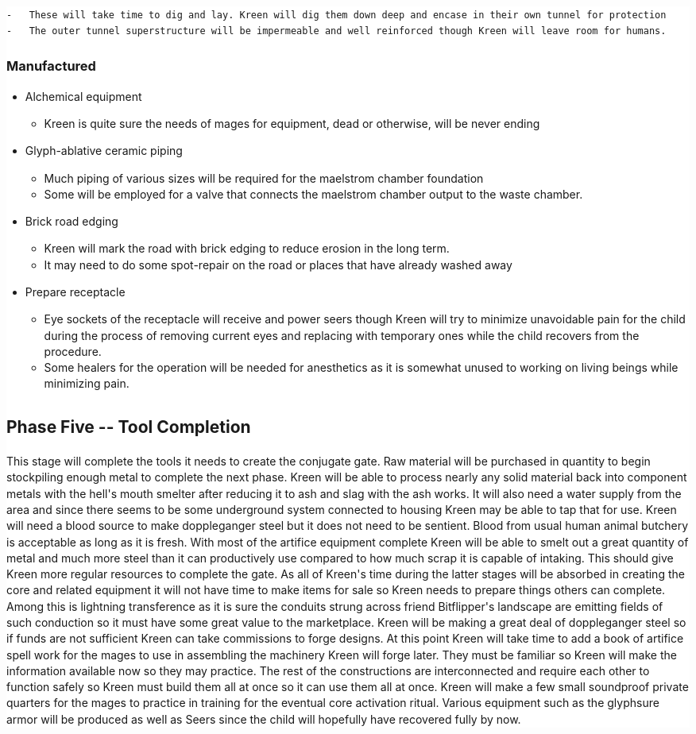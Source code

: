     -   These will take time to dig and lay. Kreen will dig them down deep and encase in their own tunnel for protection
    -   The outer tunnel superstructure will be impermeable and well reinforced though Kreen will leave room for humans.

### Manufactured

-   Alchemical equipment

    -   Kreen is quite sure the needs of mages for equipment, dead or otherwise, will be never ending

-   Glyph-ablative ceramic piping

    -   Much piping of various sizes will be required for the maelstrom chamber foundation
    -   Some will be employed for a valve that connects the maelstrom chamber output to the waste chamber.

-   Brick road edging

    -   Kreen will mark the road with brick edging to reduce erosion in the long term.
    -   It may need to do some spot-repair on the road or places that have already washed away

-   Prepare receptacle

    -   Eye sockets of the receptacle will receive and power seers though Kreen will try to minimize unavoidable pain for the child during the process of removing current eyes and replacing with temporary ones while the child recovers from the procedure.
    -   Some healers for the operation will be needed for anesthetics as it is somewhat unused to working on living beings while minimizing pain.

Phase Five -- Tool Completion
-----------------------------

This stage will complete the tools it needs to create the conjugate gate. Raw material will be purchased in quantity to begin stockpiling enough metal to complete the next phase. Kreen will be able to process nearly any solid material back into component metals with the hell\'s mouth smelter after reducing it to ash and slag with the ash works. It will also need a water supply from the area and since there seems to be some underground system connected to housing Kreen may be able to tap that for use. Kreen will need a blood source to make doppleganger steel but it does not need to be sentient. Blood from usual human animal butchery is acceptable as long as it is fresh. With most of the artifice equipment complete Kreen will be able to smelt out a great quantity of metal and much more steel than it can productively use compared to how much scrap it is capable of intaking. This should give Kreen more regular resources to complete the gate. As all of Kreen\'s time during the latter stages will be absorbed in creating the core and related equipment it will not have time to make items for sale so Kreen needs to prepare things others can complete. Among this is lightning transference as it is sure the conduits strung across friend Bitflipper\'s landscape are emitting fields of such conduction so it must have some great value to the marketplace. Kreen will be making a great deal of doppleganger steel so if funds are not sufficient Kreen can take commissions to forge designs. At this point Kreen will take time to add a book of artifice spell work for the mages to use in assembling the machinery Kreen will forge later. They must be familiar so Kreen will make the information available now so they may practice. The rest of the constructions are interconnected and require each other to function safely so Kreen must build them all at once so it can use them all at once. Kreen will make a few small soundproof private quarters for the mages to practice in training for the eventual core activation ritual. Various equipment such as the glyphsure armor will be produced as well as Seers since the child will hopefully have recovered fully by now.

